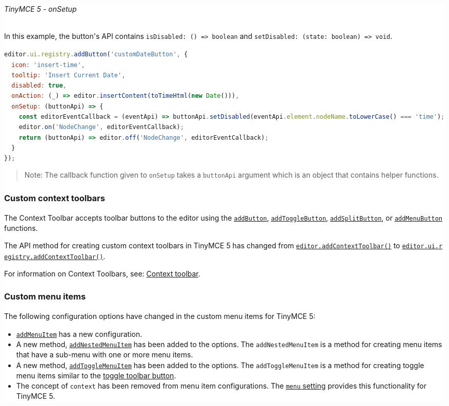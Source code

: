###### TinyMCE 5 - onSetup

In this example, the button's API contains `isDisabled: () => boolean` and `setDisabled: (state: boolean) => void`.

```js
editor.ui.registry.addButton('customDateButton', {
  icon: 'insert-time',
  tooltip: 'Insert Current Date',
  disabled: true,
  onAction: (_) => editor.insertContent(toTimeHtml(new Date())),
  onSetup: (buttonApi) => {
    const editorEventCallback = (eventApi) => buttonApi.setDisabled(eventApi.element.nodeName.toLowerCase() === 'time');
    editor.on('NodeChange', editorEventCallback);
    return (buttonApi) => editor.off('NodeChange', editorEventCallback);
  }
});
```
> Note: The callback function given to `onSetup` takes a `buttonApi` argument which is an object that contains helper functions.


### Custom context toolbars

The Context Toolbar accepts toolbar buttons to the editor using the [`addButton`]({{site.baseurl}}/ui-components/typesoftoolbarbuttons/#basicbutton), [`addToggleButton`]({{site.baseurl}}/ui-components/typesoftoolbarbuttons/#togglebutton), [`addSplitButton`]({{site.baseurl}}/ui-components/typesoftoolbarbuttons/#splitbutton), or [`addMenuButton`]({{site.baseurl}}/ui-components/typesoftoolbarbuttons/#menubutton) functions.

The API method for creating custom context toolbars in TinyMCE 5 has changed from [`editor.addContextToolbar()`]({{site.url}}/docs-4x/api/tinymce/tinymce.editor/#addcontexttoolbar) to [`editor.ui.registry.addContextToolbar()`]({{site.baseurl}}/api/tinymce.editor.ui/tinymce.editor.ui.registry/#addcontexttoolbar).

For information on Context Toolbars, see: [Context toolbar]({{site.baseurl}}/ui-components/contexttoolbar).

### Custom menu items

The following configuration options have changed in the custom menu items for TinyMCE 5:
* [`addMenuItem`]({{site.baseurl}}/api/tinymce.editor.ui/tinymce.editor.ui.registry/#addmenuitem) has a new configuration.
* A new method, [`addNestedMenuItem`]({{site.baseurl}}/api/tinymce.editor.ui/tinymce.editor.ui.registry/#addnestedmenuitem) has been added to the options. The `addNestedMenuItem` is a method for creating menu items that have a sub-menu with one or more menu items.
* A new method, [`addToggleMenuItem`]({{site.baseurl}}/api/tinymce.editor.ui/tinymce.editor.ui.registry/#addtogglemenuitem) has been added to the options. The `addToggleMenuItem` is a method for creating toggle menu items similar to the [toggle toolbar button]({{site.baseurl}}/ui-components/typesoftoolbarbuttons/#togglebutton).
* The concept of `context` has been removed from menu item configurations. The [`menu` setting]({{site.baseurl}}/configure/editor-appearance/#menu) provides this functionality for TinyMCE 5.
